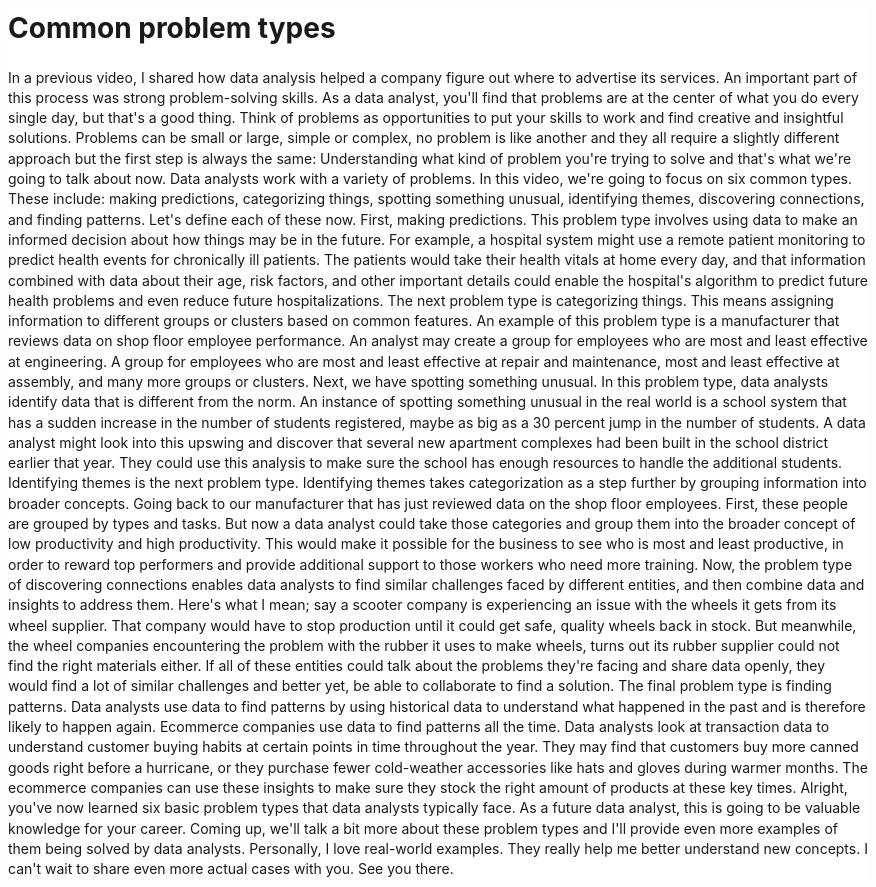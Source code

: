 # Common problem types
In a previous video, I shared how data analysis helped a company figure out where to advertise its services. An important part of this process was strong problem-solving skills. As a data analyst, you'll find that problems are at the center of what you do every single day, but that's a good thing. Think of problems as opportunities to put your skills to work and find creative and insightful solutions. Problems can be small or large, simple or complex, no problem is like another and they all require a slightly different approach but the first step is always the same: Understanding what kind of problem you're trying to solve and that's what we're going to talk about now. Data analysts work with a variety of problems. In this video, we're going to focus on six common types. These include: making predictions, categorizing things, spotting something unusual, identifying themes, discovering connections, and finding patterns. Let's define each of these now. First, making predictions. This problem type involves using data to make an informed decision about how things may be in the future. For example, a hospital system might use a remote patient monitoring to predict health events for chronically ill patients. The patients would take their health vitals at home every day, and that information combined with data about their age, risk factors, and other important details could enable the hospital's algorithm to predict future health problems and even reduce future hospitalizations. The next problem type is categorizing things. This means assigning information to different groups or clusters based on common features. An example of this problem type is a manufacturer that reviews data on shop floor employee performance. An analyst may create a group for employees who are most and least effective at engineering. A group for employees who are most and least effective at repair and maintenance, most and least effective at assembly, and many more groups or clusters. Next, we have spotting something unusual. In this problem type, data analysts identify data that is different from the norm. An instance of spotting something unusual in the real world is a school system that has a sudden increase in the number of students registered, maybe as big as a 30 percent jump in the number of students. A data analyst might look into this upswing and discover that several new apartment complexes had been built in the school district earlier that year. They could use this analysis to make sure the school has enough resources to handle the additional students. Identifying themes is the next problem type. Identifying themes takes categorization as a step further by grouping information into broader concepts. Going back to our manufacturer that has just reviewed data on the shop floor employees. First, these people are grouped by types and tasks. But now a data analyst could take those categories and group them into the broader concept of low productivity and high productivity. This would make it possible for the business to see who is most and least productive, in order to reward top performers and provide additional support to those workers who need more training. Now, the problem type of discovering connections enables data analysts to find similar challenges faced by different entities, and then combine data and insights to address them. Here's what I mean; say a scooter company is experiencing an issue with the wheels it gets from its wheel supplier. That company would have to stop production until it could get safe, quality wheels back in stock. But meanwhile, the wheel companies encountering the problem with the rubber it uses to make wheels, turns out its rubber supplier could not find the right materials either. If all of these entities could talk about the problems they're facing and share data openly, they would find a lot of similar challenges and better yet, be able to collaborate to find a solution. The final problem type is finding patterns. Data analysts use data to find patterns by using historical data to understand what happened in the past and is therefore likely to happen again. Ecommerce companies use data to find patterns all the time. Data analysts look at transaction data to understand customer buying habits at certain points in time throughout the year. They may find that customers buy more canned goods right before a hurricane, or they purchase fewer cold-weather accessories like hats and gloves during warmer months. The ecommerce companies can use these insights to make sure they stock the right amount of products at these key times. Alright, you've now learned six basic problem types that data analysts typically face. As a future data analyst, this is going to be valuable knowledge for your career. Coming up, we'll talk a bit more about these problem types and I'll provide even more examples of them being solved by data analysts. Personally, I love real-world examples. They really help me better understand new concepts. I can't wait to share even more actual cases with you. See you there.
